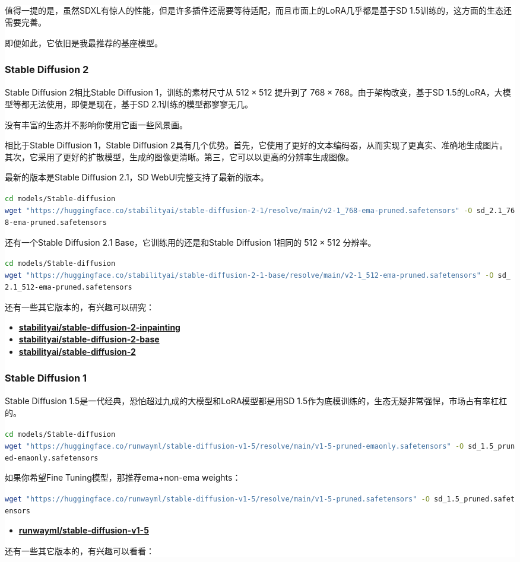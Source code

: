 值得一提的是，虽然SDXL有惊人的性能，但是许多插件还需要等待适配，而且市面上的LoRA几乎都是基于SD 1.5训练的，这方面的生态还需要完善。

即便如此，它依旧是我最推荐的基座模型。

### Stable Diffusion 2

Stable Diffusion 2相比Stable Diffusion 1，训练的素材尺寸从 $512 \times 512$ 提升到了 $768 \times 768$。由于架构改变，基于SD 1.5的LoRA，大模型等都无法使用，即便是现在，基于SD 2.1训练的模型都寥寥无几。

没有丰富的生态并不影响你使用它画一些风景画。

相比于Stable Diffusion 1，Stable Diffusion 2具有几个优势。首先，它使用了更好的文本编码器，从而实现了更真实、准确地生成图片。其次，它采用了更好的扩散模型，生成的图像更清晰。第三，它可以以更高的分辨率生成图像。

最新的版本是Stable Diffusion 2.1，SD WebUI完整支持了最新的版本。

```bash
cd models/Stable-diffusion
wget "https://huggingface.co/stabilityai/stable-diffusion-2-1/resolve/main/v2-1_768-ema-pruned.safetensors" -O sd_2.1_768-ema-pruned.safetensors
```

还有一个Stable Diffusion 2.1 Base，它训练用的还是和Stable Diffusion 1相同的 $512 \times 512$ 分辨率。

```bash
cd models/Stable-diffusion
wget "https://huggingface.co/stabilityai/stable-diffusion-2-1-base/resolve/main/v2-1_512-ema-pruned.safetensors" -O sd_2.1_512-ema-pruned.safetensors
```

还有一些其它版本的，有兴趣可以研究：

- [**stabilityai/stable-diffusion-2-inpainting**](https://huggingface.co/stabilityai/stable-diffusion-2-inpainting)
- [**stabilityai/stable-diffusion-2-base**](https://huggingface.co/stabilityai/stable-diffusion-2-base)
- [**stabilityai/stable-diffusion-2**](https://huggingface.co/stabilityai/stable-diffusion-2)

### Stable Diffusion 1

Stable Diffusion 1.5是一代经典，恐怕超过九成的大模型和LoRA模型都是用SD 1.5作为底模训练的，生态无疑非常强悍，市场占有率杠杠的。

```bash
cd models/Stable-diffusion
wget "https://huggingface.co/runwayml/stable-diffusion-v1-5/resolve/main/v1-5-pruned-emaonly.safetensors" -O sd_1.5_pruned-emaonly.safetensors
```

如果你希望Fine Tuning模型，那推荐ema+non-ema weights：

```bash
wget "https://huggingface.co/runwayml/stable-diffusion-v1-5/resolve/main/v1-5-pruned.safetensors" -O sd_1.5_pruned.safetensors
```

- [**runwayml/stable-diffusion-v1-5**](https://huggingface.co/runwayml/stable-diffusion-v1-5/tree/main)

还有一些其它版本的，有兴趣可以看看：
